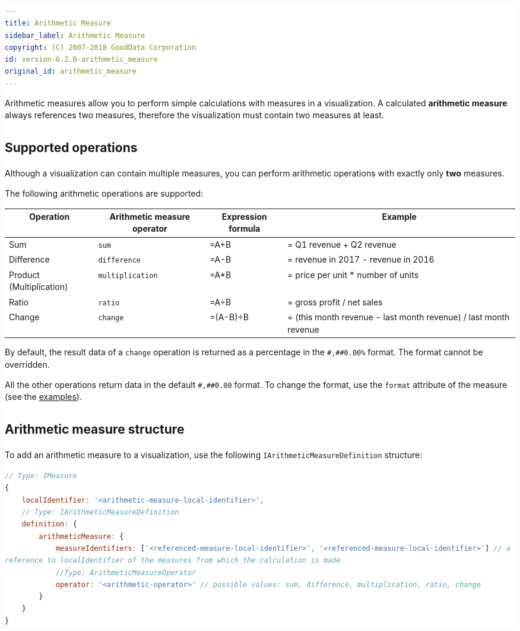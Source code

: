 ```yaml
---
title: Arithmetic Measure
sidebar_label: Arithmetic Measure
copyright: (C) 2007-2018 GoodData Corporation
id: version-6.2.0-arithmetic_measure
original_id: arithmetic_measure
---
```


Arithmetic measures allow you to perform simple calculations with measures in a visualization.
A calculated **arithmetic measure** always references two measures, therefore the visualization must contain two measures at least.

## Supported operations

Although a visualization can contain multiple measures, you can perform arithmetic operations with exactly only **two** measures.

The following arithmetic operations are supported:

| Operation | Arithmetic measure operator | Expression formula | Example
|--- |---|---|---
| Sum | `sum` | =A+B | = Q1 revenue + Q2 revenue
| Difference | `difference` | =A-B | = revenue in 2017 - revenue in 2016
| Product (Multiplication) | `multiplication` |  =A*B | = price per unit * number of units
| Ratio | `ratio` |  =A÷B | = gross profit / net sales
| Change | `change` |  =(A-B)÷B | = (this month revenue - last month revenue) / last month revenue

By default, the result data of a `change` operation is returned as a percentage in the `#,##0.00%` format. The format cannot be overridden. 

All the other operations return data in the default `#,##0.00` format. 
To change the format, use the `format` attribute of the measure (see the [examples](#examples)).

## Arithmetic measure structure

To add an arithmetic measure to a visualization, use the following `IArithmeticMeasureDefinition` structure:

````javascript
// Type: IMeasure 
{
    localIdentifier: '<arithmetic-measure-local-identifier>',
    // Type: IArithmeticMeasureDefinition 
    definition: {
        arithmeticMeasure: {
            measureIdentifiers: ['<referenced-measure-local-identifier>', '<referenced-measure-local-identifier>'] // a reference to localIdentifier of the measures from which the calculation is made
            //Type: ArithmeticMeasureOperator
            operator: '<arithmetic-operator>' // possible values: sum, difference, multiplication, ratio, change 
        }
    }
}
````
